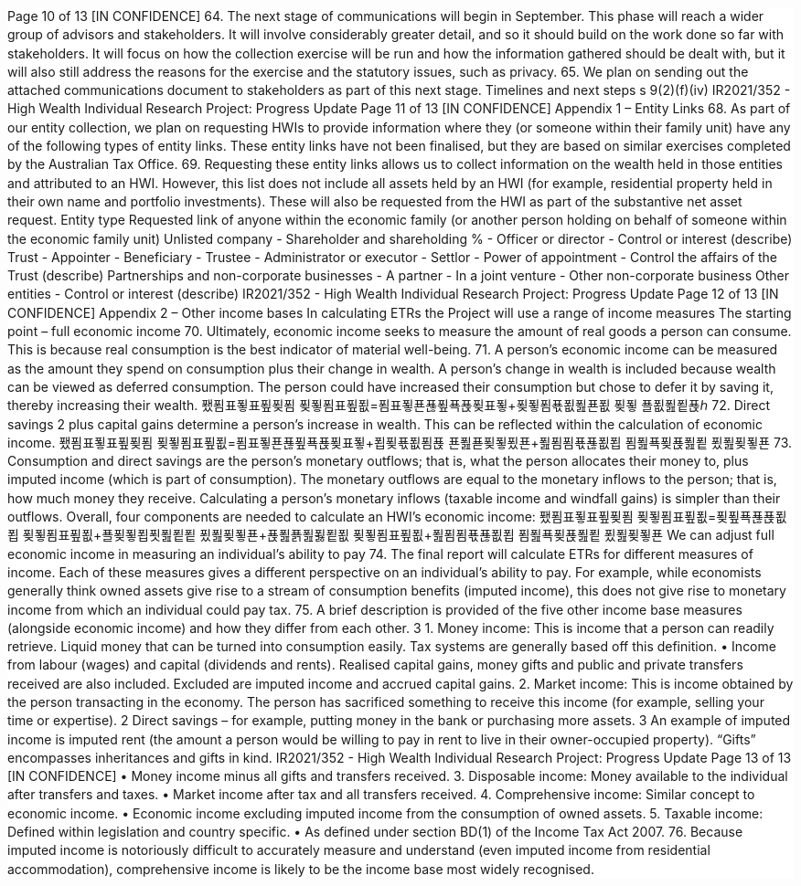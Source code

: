 Page 10 of 13 \[IN CONFIDENCE\] 64. The next stage of communications will begin in September. This phase will reach a wider group of advisors and stakeholders. It will involve considerably greater detail, and so it should build on the work done so far with stakeholders. It will focus on how the collection exercise will be run and how the information gathered should be dealt with, but it will also still address the reasons for the exercise and the statutory issues, such as privacy. 65. We plan on sending out the attached communications document to stakeholders as part of this next stage. Timelines and next steps s 9(2)(f)(iv) IR2021/352 - High Wealth Individual Research Project: Progress Update Page 11 of 13 \[IN CONFIDENCE\] Appendix 1 – Entity Links 68. As part of our entity collection, we plan on requesting HWIs to provide information where they (or someone within their family unit) have any of the following types of entity links. These entity links have not been finalised, but they are based on similar exercises completed by the Australian Tax Office. 69. Requesting these entity links allows us to collect information on the wealth held in those entities and attributed to an HWI. However, this list does not include all assets held by an HWI (for example, residential property held in their own name and portfolio investments). These will also be requested from the HWI as part of the substantive net asset request. Entity type Requested link of anyone within the economic family (or another person holding on behalf of someone within the economic family unit) Unlisted company - Shareholder and shareholding % - Officer or director - Control or interest (describe) Trust - Appointer - Beneficiary - Trustee - Administrator or executor - Settlor - Power of appointment - Control the affairs of the Trust (describe) Partnerships and non-corporate businesses - A partner - In a joint venture - Other non-corporate business Other entities - Control or interest (describe) IR2021/352 - High Wealth Individual Research Project: Progress Update Page 12 of 13 \[IN CONFIDENCE\] Appendix 2 – Other income bases In calculating ETRs the Project will use a range of income measures The starting point – full economic income 70. Ultimately, economic income seeks to measure the amount of real goods a person can consume. This is because real consumption is the best indicator of material well-being. 71. A person’s economic income can be measured as the amount they spend on consumption plus their change in wealth. A person’s change in wealth is included because wealth can be viewed as deferred consumption. The person could have increased their consumption but chose to defer it by saving it, thereby increasing their wealth. 퐸푐표푛표푚푖푐 푖푛푐표푚푒=푐표푛푠푢푚푝푡푖표푛+푖푛푐푟푒푎푠푒 푖푛 푤푒푎푙푡ℎ 72. Direct savings 2 plus capital gains determine a person’s increase in wealth. This can be reflected within the calculation of economic income. 퐸푐표푛표푚푖푐 푖푛푐표푚푒=푐표푛푠푢푚푝푡푖표푛+푑푖푟푒푐푡 푠푎푣푖푛푔푠+푎푐푐푟푢푒푑 푐푎푝푖푡푎푙 푔푎푖푛푠 73. Consumption and direct savings are the person’s monetary outflows; that is, what the person allocates their money to, plus imputed income (which is part of consumption). The monetary outflows are equal to the monetary inflows to the person; that is, how much money they receive. Calculating a person’s monetary inflows (taxable income and windfall gains) is simpler than their outflows. Overall, four components are needed to calculate an HWI’s economic income: 퐸푐표푛표푚푖푐 푖푛푐표푚푒=푖푚푝푢푡푒푑 푖푛푐표푚푒+푤푖푛푑푓푎푙푙 푔푎푖푛푠+푡푎푥푎푏푙푒 푖푛푐표푚푒+푎푐푐푟푢푒푑 푐푎푝푖푡푎푙 푔푎푖푛푠 We can adjust full economic income in measuring an individual’s ability to pay 74. The final report will calculate ETRs for different measures of income. Each of these measures gives a different perspective on an individual’s ability to pay. For example, while economists generally think owned assets give rise to a stream of consumption benefits (imputed income), this does not give rise to monetary income from which an individual could pay tax. 75. A brief description is provided of the five other income base measures (alongside economic income) and how they differ from each other. 3 1. Money income: This is income that a person can readily retrieve. Liquid money that can be turned into consumption easily. Tax systems are generally based off this definition. • Income from labour (wages) and capital (dividends and rents). Realised capital gains, money gifts and public and private transfers received are also included. Excluded are imputed income and accrued capital gains. 2. Market income: This is income obtained by the person transacting in the economy. The person has sacrificed something to receive this income (for example, selling your time or expertise). 2 Direct savings – for example, putting money in the bank or purchasing more assets. 3 An example of imputed income is imputed rent (the amount a person would be willing to pay in rent to live in their owner-occupied property). “Gifts” encompasses inheritances and gifts in kind. IR2021/352 - High Wealth Individual Research Project: Progress Update Page 13 of 13 \[IN CONFIDENCE\] • Money income minus all gifts and transfers received. 3. Disposable income: Money available to the individual after transfers and taxes. • Market income after tax and all transfers received. 4. Comprehensive income: Similar concept to economic income. • Economic income excluding imputed income from the consumption of owned assets. 5. Taxable income: Defined within legislation and country specific. • As defined under section BD(1) of the Income Tax Act 2007. 76. Because imputed income is notoriously difficult to accurately measure and understand (even imputed income from residential accommodation), comprehensive income is likely to be the income base most widely recognised.
